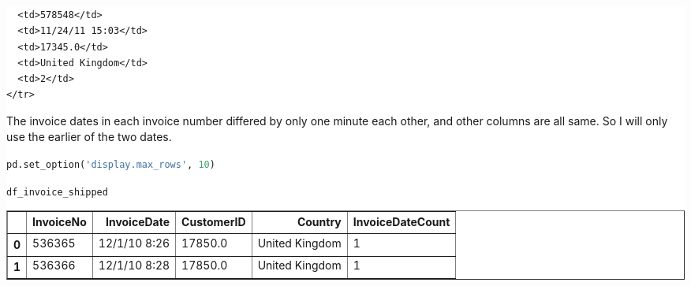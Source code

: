       <td>578548</td>
      <td>11/24/11 15:03</td>
      <td>17345.0</td>
      <td>United Kingdom</td>
      <td>2</td>
    </tr>
  </tbody>
</table>
</div>



The invoice dates in each invoice number differed by only one minute each other, and other columns are all same. So I will only use the earlier of the two dates.


```python
pd.set_option('display.max_rows', 10)
```


```python
df_invoice_shipped
```




<div>
<style scoped>
    .dataframe tbody tr th:only-of-type {
        vertical-align: middle;
    }

    .dataframe tbody tr th {
        vertical-align: top;
    }

    .dataframe thead th {
        text-align: right;
    }
</style>
<table border="1" class="dataframe">
  <thead>
    <tr style="text-align: right;">
      <th></th>
      <th>InvoiceNo</th>
      <th>InvoiceDate</th>
      <th>CustomerID</th>
      <th>Country</th>
      <th>InvoiceDateCount</th>
    </tr>
  </thead>
  <tbody>
    <tr>
      <th>0</th>
      <td>536365</td>
      <td>12/1/10 8:26</td>
      <td>17850.0</td>
      <td>United Kingdom</td>
      <td>1</td>
    </tr>
    <tr>
      <th>1</th>
      <td>536366</td>
      <td>12/1/10 8:28</td>
      <td>17850.0</td>
      <td>United Kingdom</td>
      <td>1</td>
    </tr>